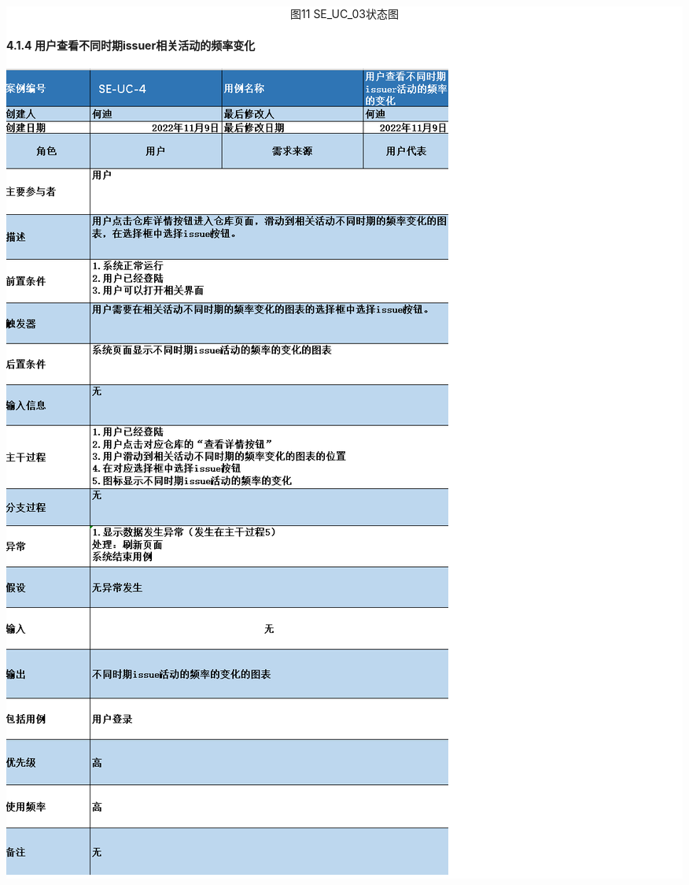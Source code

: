 <center>图11 SE_UC_03状态图</center>

#### 4.1.4 用户查看不同时期issuer相关活动的频率变化

![SE_UC_02_用例挂图](assets/SE-UC-4-挂图.png)
